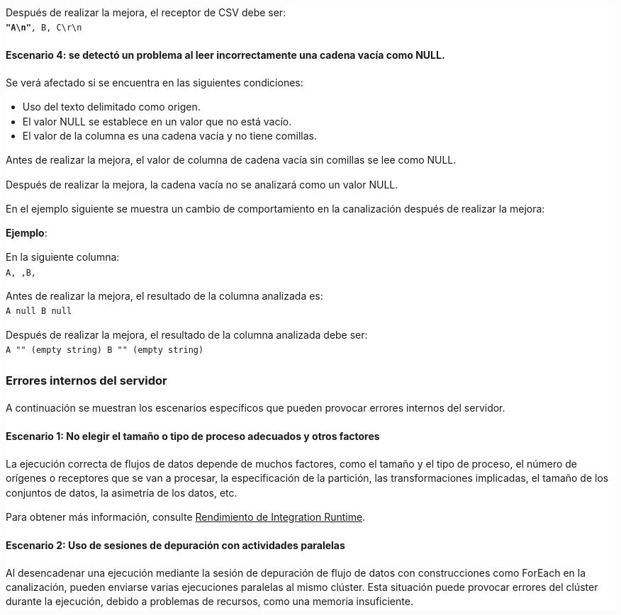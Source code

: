  Después de realizar la mejora, el receptor de CSV debe ser:<br/>
  **`"A\n"`**`, B, C\r\n`<br/>

#### <a name="scenario-4-encounter-an-issue-of-incorrectly-reading-empty-string-as-null"></a>Escenario 4: se detectó un problema al leer incorrectamente una cadena vacía como NULL.
 
 Se verá afectado si se encuentra en las siguientes condiciones:
 - Uso del texto delimitado como origen. 
 - El valor NULL se establece en un valor que no está vacío. 
 - El valor de la columna es una cadena vacía y no tiene comillas. 
 
 Antes de realizar la mejora, el valor de columna de cadena vacía sin comillas se lee como NULL. 

 Después de realizar la mejora, la cadena vacía no se analizará como un valor NULL. 
 
 En el ejemplo siguiente se muestra un cambio de comportamiento en la canalización después de realizar la mejora:

 **Ejemplo**:<br/>

 En la siguiente columna:<br/>
  `A, ,B, `<br/>

 Antes de realizar la mejora, el resultado de la columna analizada es:<br/>
  `A null B null`<br/>

 Después de realizar la mejora, el resultado de la columna analizada debe ser:<br/>
  `A "" (empty string) B "" (empty string)`<br/>

###  <a name="internal-server-errors"></a>Errores internos del servidor

A continuación se muestran los escenarios específicos que pueden provocar errores internos del servidor.

#### <a name="scenario-1-not-choosing-the-appropriate-compute-sizetype-and-other-factors"></a>Escenario 1: No elegir el tamaño o tipo de proceso adecuados y otros factores

  La ejecución correcta de flujos de datos depende de muchos factores, como el tamaño y el tipo de proceso, el número de orígenes o receptores que se van a procesar, la especificación de la partición, las transformaciones implicadas, el tamaño de los conjuntos de datos, la asimetría de los datos, etc.<br/>
  
  Para obtener más información, consulte [Rendimiento de Integration Runtime](concepts-integration-runtime-performance.md).

#### <a name="scenario-2-using-debug-sessions-with-parallel-activities"></a>Escenario 2: Uso de sesiones de depuración con actividades paralelas

  Al desencadenar una ejecución mediante la sesión de depuración de flujo de datos con construcciones como ForEach en la canalización, pueden enviarse varias ejecuciones paralelas al mismo clúster. Esta situación puede provocar errores del clúster durante la ejecución, debido a problemas de recursos, como una memoria insuficiente.<br/>
  